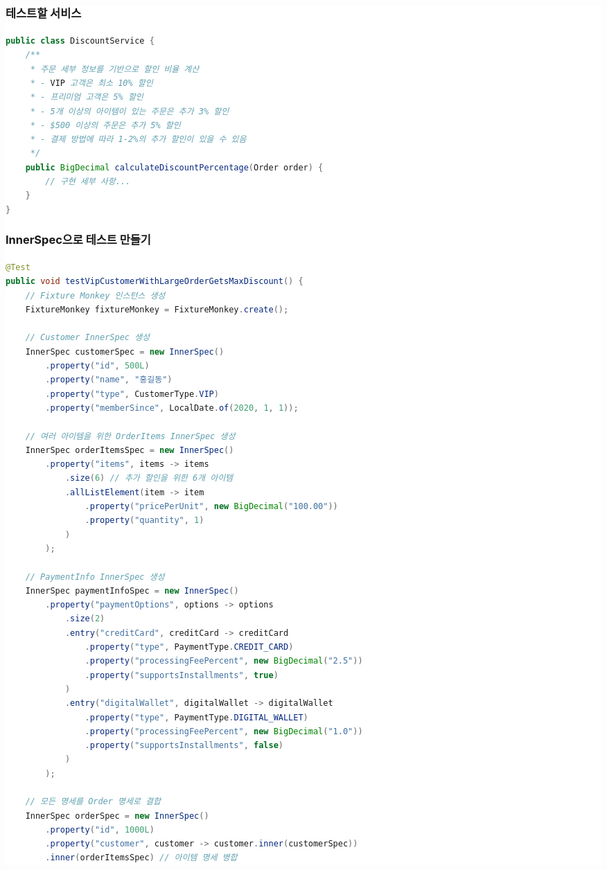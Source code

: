 ### 테스트할 서비스

```java
public class DiscountService {
    /**
     * 주문 세부 정보를 기반으로 할인 비율 계산
     * - VIP 고객은 최소 10% 할인
     * - 프리미엄 고객은 5% 할인
     * - 5개 이상의 아이템이 있는 주문은 추가 3% 할인
     * - $500 이상의 주문은 추가 5% 할인
     * - 결제 방법에 따라 1-2%의 추가 할인이 있을 수 있음
     */
    public BigDecimal calculateDiscountPercentage(Order order) {
        // 구현 세부 사항...
    }
}
```

### InnerSpec으로 테스트 만들기

```java
@Test
public void testVipCustomerWithLargeOrderGetsMaxDiscount() {
    // Fixture Monkey 인스턴스 생성
    FixtureMonkey fixtureMonkey = FixtureMonkey.create();
    
    // Customer InnerSpec 생성
    InnerSpec customerSpec = new InnerSpec()
        .property("id", 500L)
        .property("name", "홍길동")
        .property("type", CustomerType.VIP)
        .property("memberSince", LocalDate.of(2020, 1, 1));
    
    // 여러 아이템을 위한 OrderItems InnerSpec 생성
    InnerSpec orderItemsSpec = new InnerSpec()
        .property("items", items -> items
            .size(6) // 추가 할인을 위한 6개 아이템
            .allListElement(item -> item
                .property("pricePerUnit", new BigDecimal("100.00"))
                .property("quantity", 1)
            )
        );
    
    // PaymentInfo InnerSpec 생성
    InnerSpec paymentInfoSpec = new InnerSpec()
        .property("paymentOptions", options -> options
            .size(2)
            .entry("creditCard", creditCard -> creditCard
                .property("type", PaymentType.CREDIT_CARD)
                .property("processingFeePercent", new BigDecimal("2.5"))
                .property("supportsInstallments", true)
            )
            .entry("digitalWallet", digitalWallet -> digitalWallet
                .property("type", PaymentType.DIGITAL_WALLET)
                .property("processingFeePercent", new BigDecimal("1.0"))
                .property("supportsInstallments", false)
            )
        );
    
    // 모든 명세를 Order 명세로 결합
    InnerSpec orderSpec = new InnerSpec()
        .property("id", 1000L)
        .property("customer", customer -> customer.inner(customerSpec))
        .inner(orderItemsSpec) // 아이템 명세 병합
```
